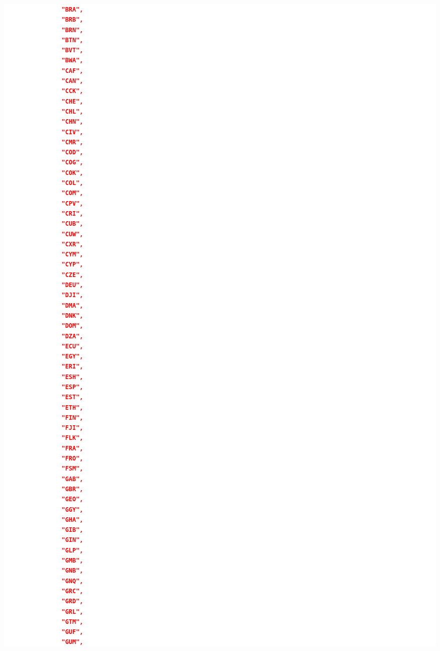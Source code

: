 ```json
                "BRA",
                "BRB",
                "BRN",
                "BTN",
                "BVT",
                "BWA",
                "CAF",
                "CAN",
                "CCK",
                "CHE",
                "CHL",
                "CHN",
                "CIV",
                "CMR",
                "COD",
                "COG",
                "COK",
                "COL",
                "COM",
                "CPV",
                "CRI",
                "CUB",
                "CUW",
                "CXR",
                "CYM",
                "CYP",
                "CZE",
                "DEU",
                "DJI",
                "DMA",
                "DNK",
                "DOM",
                "DZA",
                "ECU",
                "EGY",
                "ERI",
                "ESH",
                "ESP",
                "EST",
                "ETH",
                "FIN",
                "FJI",
                "FLK",
                "FRA",
                "FRO",
                "FSM",
                "GAB",
                "GBR",
                "GEO",
                "GGY",
                "GHA",
                "GIB",
                "GIN",
                "GLP",
                "GMB",
                "GNB",
                "GNQ",
                "GRC",
                "GRD",
                "GRL",
                "GTM",
                "GUF",
                "GUM",
```